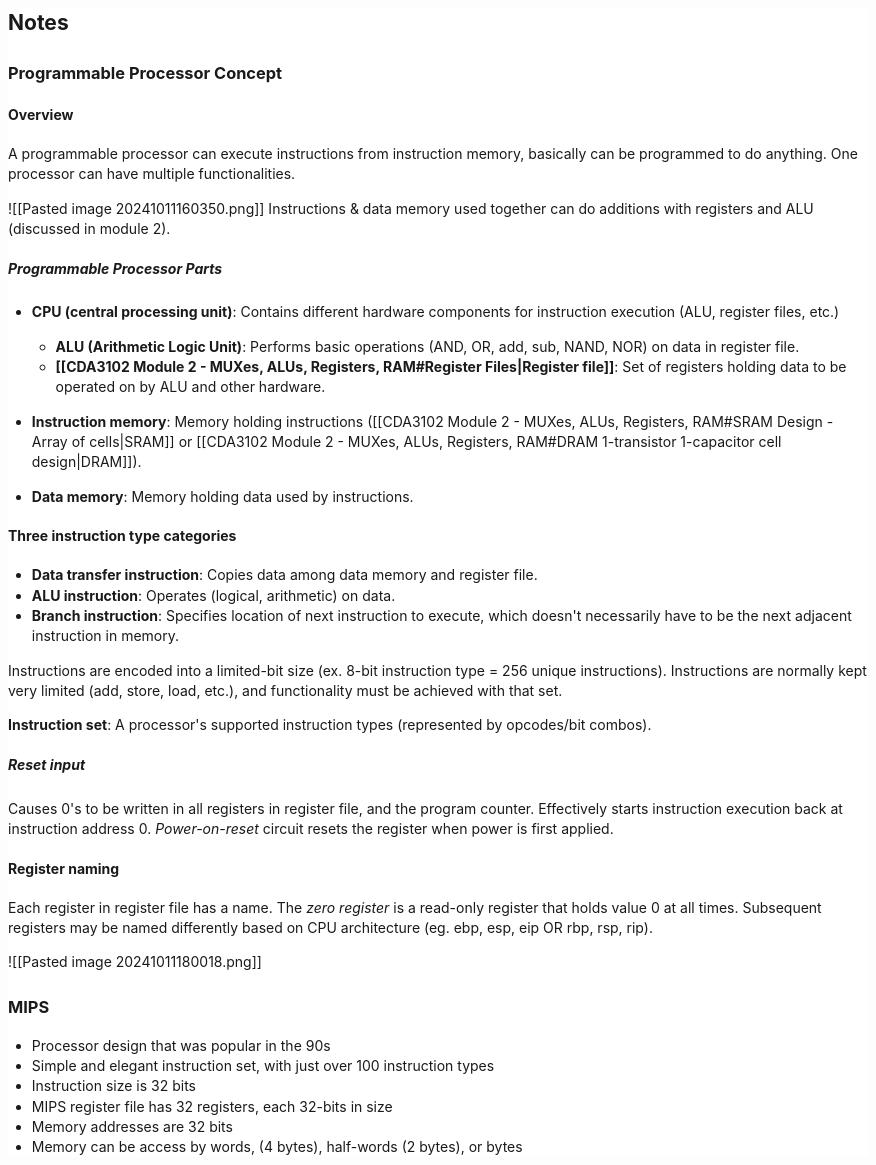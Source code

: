 
## Notes

### Programmable Processor Concept
#### Overview
A programmable processor can execute instructions from instruction memory, basically can be programmed to do anything. One processor can have multiple functionalities.

![[Pasted image 20241011160350.png]]
Instructions & data memory used together can do additions with registers and ALU (discussed in module 2).

##### Programmable Processor Parts
- **CPU (central processing unit)**: Contains different hardware components for instruction execution (ALU, register files, etc.)
	- **ALU (Arithmetic Logic Unit)**: Performs basic operations (AND, OR, add, sub, NAND, NOR) on data in register file.
	- **[[CDA3102 Module 2 - MUXes,  ALUs, Registers, RAM#Register Files|Register file]]**: Set of registers holding data to be operated on by ALU and other hardware.

- **Instruction memory**: Memory holding instructions ([[CDA3102 Module 2 - MUXes,  ALUs, Registers, RAM#SRAM Design - Array of cells|SRAM]] or [[CDA3102 Module 2 - MUXes,  ALUs, Registers, RAM#DRAM 1-transistor 1-capacitor cell design|DRAM]]).
- **Data memory**: Memory holding data used by instructions.

#### Three instruction type categories 
-  **Data transfer instruction**: Copies data among data memory and register file.
- **ALU instruction**: Operates (logical, arithmetic) on data.
- **Branch instruction**: Specifies location of next instruction to execute, which doesn't necessarily have to be the next adjacent instruction in memory.

Instructions are encoded into a limited-bit size (ex. 8-bit instruction type = 256 unique instructions). Instructions are normally kept very limited (add, store, load, etc.), and functionality must be achieved with that set.

**Instruction set**: A processor's supported instruction types (represented by opcodes/bit combos).

##### Reset input
Causes 0's to be written in all registers in register file, and the program counter. Effectively starts instruction execution back at instruction address 0. *Power-on-reset* circuit resets the register when power is first applied.

#### Register naming
Each register in register file has a name. The *zero register* is a read-only register that holds value 0 at all times. Subsequent registers may be named differently based on CPU architecture (eg. ebp, esp, eip OR rbp, rsp, rip).

![[Pasted image 20241011180018.png]]

### MIPS
- Processor design that was popular in the 90s
- Simple and elegant instruction set, with just over 100 instruction types
- Instruction size is 32 bits
- MIPS register file has 32 registers, each 32-bits in size
- Memory addresses are 32 bits
- Memory can be access by words, (4 bytes), half-words (2 bytes), or bytes
